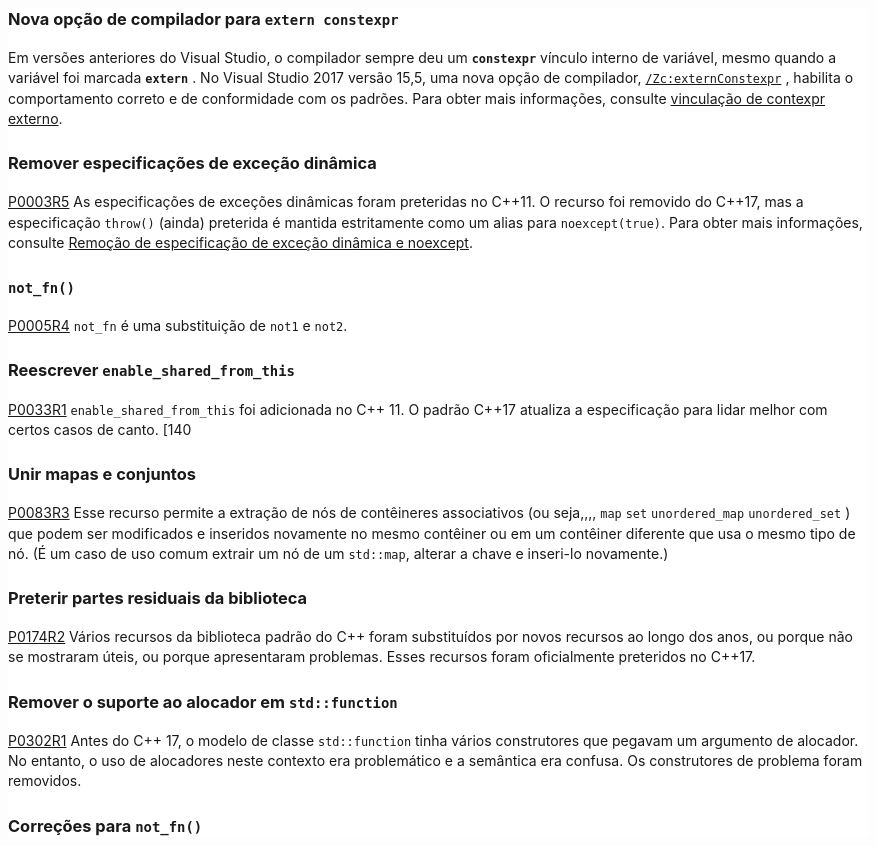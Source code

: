 ### <a name="new-compiler-switch-for-extern-constexpr"></a>Nova opção de compilador para `extern constexpr`

Em versões anteriores do Visual Studio, o compilador sempre deu um **`constexpr`** vínculo interno de variável, mesmo quando a variável foi marcada **`extern`** . No Visual Studio 2017 versão 15,5, uma nova opção de compilador, [`/Zc:externConstexpr`](../build/reference/zc-externconstexpr.md) , habilita o comportamento correto e de conformidade com os padrões. Para obter mais informações, consulte [vinculação de contexpr externo](#extern_linkage).

### <a name="removing-dynamic-exception-specifications"></a>Remover especificações de exceção dinâmica

[P0003R5](https://wg21.link/p0003r5) As especificações de exceções dinâmicas foram preteridas no C++11. O recurso foi removido do C++17, mas a especificação `throw()` (ainda) preterida é mantida estritamente como um alias para `noexcept(true)`. Para obter mais informações, consulte [Remoção de especificação de exceção dinâmica e noexcept](#noexcept_removal).

### `not_fn()`

[P0005R4](https://wg21.link/p0005r4) `not_fn` é uma substituição de `not1` e `not2`.

### <a name="rewording-enable_shared_from_this"></a>Reescrever `enable_shared_from_this`

[P0033R1](https://wg21.link/p0033r1) `enable_shared_from_this` foi adicionada no C++ 11. O padrão C++17 atualiza a especificação para lidar melhor com certos casos de canto. \[140

### <a name="splicing-maps-and-sets"></a>Unir mapas e conjuntos

[P0083R3](https://wg21.link/p0083r3) Esse recurso permite a extração de nós de contêineres associativos (ou seja,,,, `map` `set` `unordered_map` `unordered_set` ) que podem ser modificados e inseridos novamente no mesmo contêiner ou em um contêiner diferente que usa o mesmo tipo de nó. (É um caso de uso comum extrair um nó de um `std::map`, alterar a chave e inseri-lo novamente.)

### <a name="deprecating-vestigial-library-parts"></a>Preterir partes residuais da biblioteca

[P0174R2](https://wg21.link/p0174r2) Vários recursos da biblioteca padrão do C++ foram substituídos por novos recursos ao longo dos anos, ou porque não se mostraram úteis, ou porque apresentaram problemas. Esses recursos foram oficialmente preteridos no C++17.

### <a name="removing-allocator-support-in-stdfunction"></a>Remover o suporte ao alocador em `std::function`

[P0302R1](https://wg21.link/p0302r1) Antes do C++ 17, o modelo de classe `std::function` tinha vários construtores que pegavam um argumento de alocador. No entanto, o uso de alocadores neste contexto era problemático e a semântica era confusa. Os construtores de problema foram removidos.

### <a name="fixes-for-not_fn"></a>Correções para `not_fn()`
